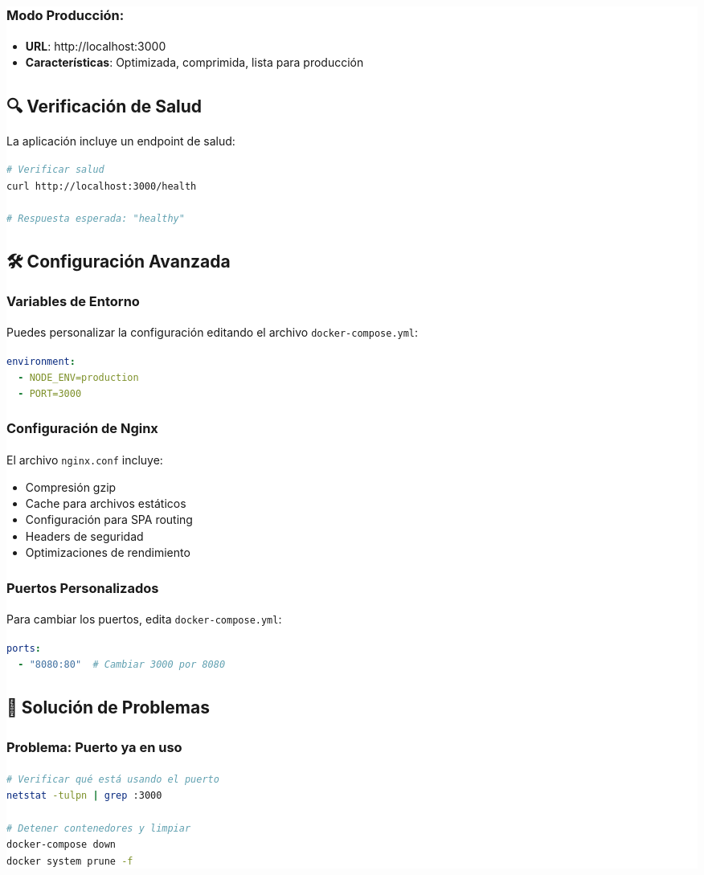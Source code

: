 ### Modo Producción:
- **URL**: http://localhost:3000
- **Características**: Optimizada, comprimida, lista para producción

## 🔍 Verificación de Salud

La aplicación incluye un endpoint de salud:

```bash
# Verificar salud
curl http://localhost:3000/health

# Respuesta esperada: "healthy"
```

## 🛠️ Configuración Avanzada

### Variables de Entorno

Puedes personalizar la configuración editando el archivo `docker-compose.yml`:

```yaml
environment:
  - NODE_ENV=production
  - PORT=3000
```

### Configuración de Nginx

El archivo `nginx.conf` incluye:
- Compresión gzip
- Cache para archivos estáticos
- Configuración para SPA routing
- Headers de seguridad
- Optimizaciones de rendimiento

### Puertos Personalizados

Para cambiar los puertos, edita `docker-compose.yml`:

```yaml
ports:
  - "8080:80"  # Cambiar 3000 por 8080
```

## 🐛 Solución de Problemas

### Problema: Puerto ya en uso
```bash
# Verificar qué está usando el puerto
netstat -tulpn | grep :3000

# Detener contenedores y limpiar
docker-compose down
docker system prune -f
```
